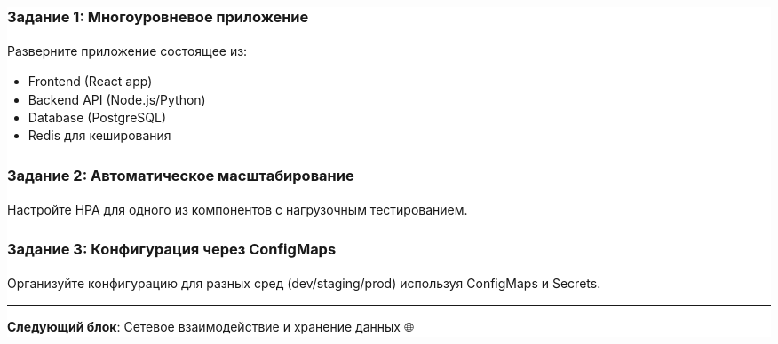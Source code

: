 ### Задание 1: Многоуровневое приложение
Разверните приложение состоящее из:
- Frontend (React app)
- Backend API (Node.js/Python)
- Database (PostgreSQL)
- Redis для кеширования

### Задание 2: Автоматическое масштабирование
Настройте HPA для одного из компонентов с нагрузочным тестированием.

### Задание 3: Конфигурация через ConfigMaps
Организуйте конфигурацию для разных сред (dev/staging/prod) используя ConfigMaps и Secrets.

---

**Следующий блок**: Сетевое взаимодействие и хранение данных 🌐